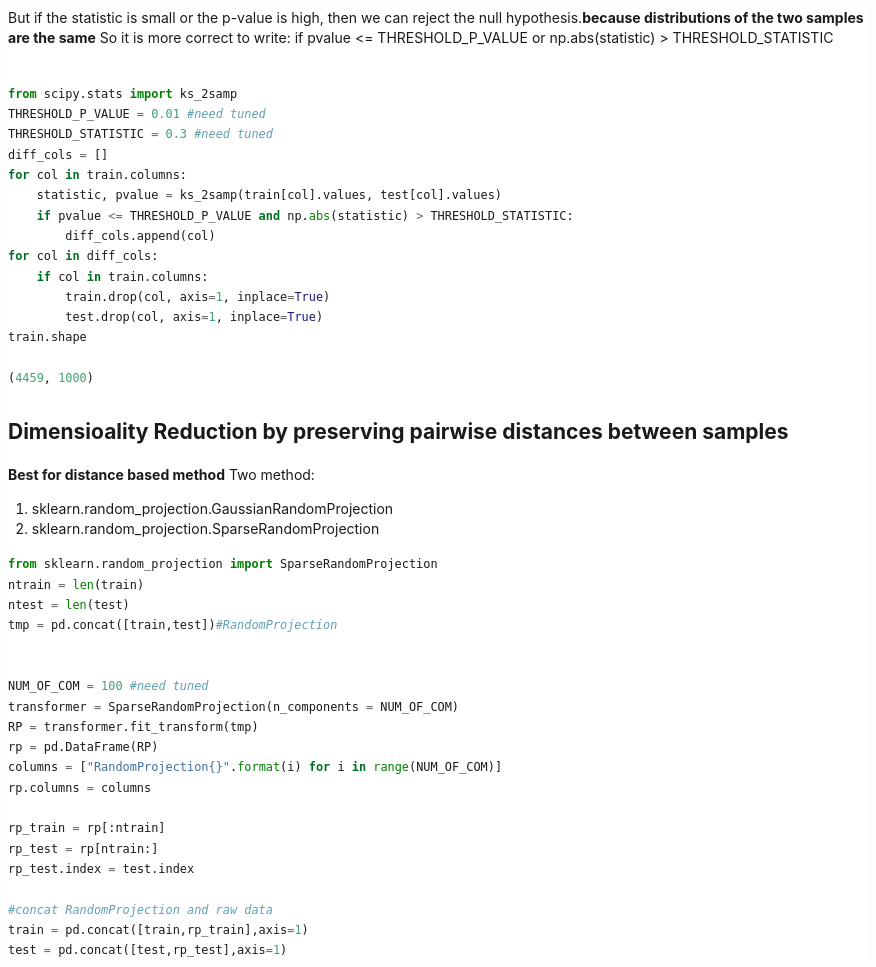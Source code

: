 
But if the statistic is small or the p-value is high, then we can reject the null hypothesis.**because distributions of the two samples are the same** So it is more correct to write: 
if pvalue <= THRESHOLD_P_VALUE or np.abs(statistic) > THRESHOLD_STATISTIC


```python

from scipy.stats import ks_2samp
THRESHOLD_P_VALUE = 0.01 #need tuned
THRESHOLD_STATISTIC = 0.3 #need tuned
diff_cols = []
for col in train.columns:
    statistic, pvalue = ks_2samp(train[col].values, test[col].values)
    if pvalue <= THRESHOLD_P_VALUE and np.abs(statistic) > THRESHOLD_STATISTIC:
        diff_cols.append(col)
for col in diff_cols:
    if col in train.columns:
        train.drop(col, axis=1, inplace=True)
        test.drop(col, axis=1, inplace=True)
train.shape

(4459, 1000)
```



## Dimensioality Reduction by preserving pairwise distances between samples

**Best for distance based method**
Two method:
1. sklearn.random_projection.GaussianRandomProjection 
2. sklearn.random_projection.SparseRandomProjection

```python
from sklearn.random_projection import SparseRandomProjection
ntrain = len(train)
ntest = len(test)
tmp = pd.concat([train,test])#RandomProjection


NUM_OF_COM = 100 #need tuned
transformer = SparseRandomProjection(n_components = NUM_OF_COM)
RP = transformer.fit_transform(tmp)
rp = pd.DataFrame(RP)
columns = ["RandomProjection{}".format(i) for i in range(NUM_OF_COM)]
rp.columns = columns

rp_train = rp[:ntrain]
rp_test = rp[ntrain:]
rp_test.index = test.index

#concat RandomProjection and raw data
train = pd.concat([train,rp_train],axis=1)
test = pd.concat([test,rp_test],axis=1)
```
